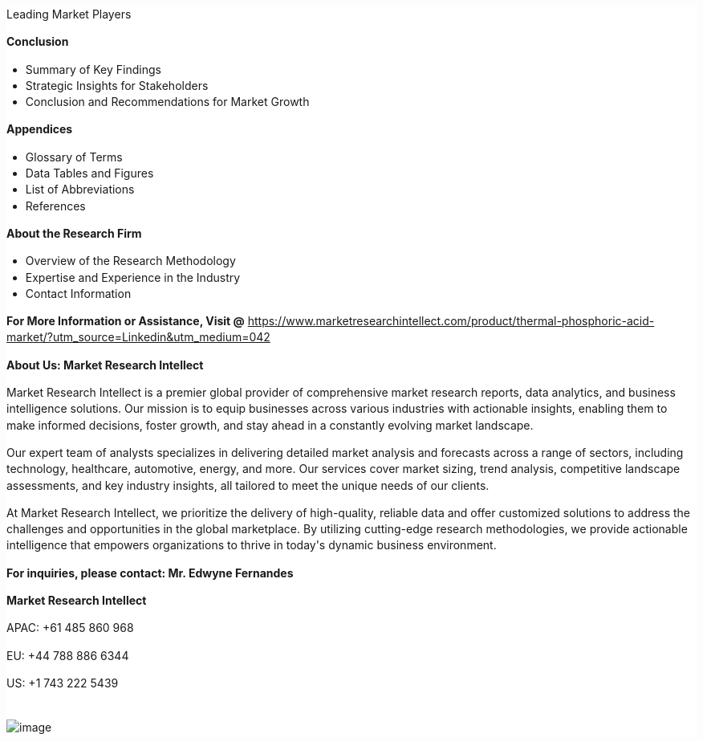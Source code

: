 Leading Market Players</li></ul><p><strong>Conclusion</strong></p><ul><li>Summary of Key Findings</li><li>Strategic Insights for Stakeholders</li><li>Conclusion and Recommendations for Market Growth</li></ul><p><strong>Appendices</strong></p><ul><li>Glossary of Terms</li><li>Data Tables and Figures</li><li>List of Abbreviations</li><li>References</li></ul><p><strong>About the Research Firm</strong></p><ul><li>Overview of the Research Methodology</li><li>Expertise and Experience in the Industry</li><li>Contact Information</li></ul></div><div class="article-main__content" data-test-id="publishing-text-block"><p><span class="font-[700]"><strong>For More Information or Assistance, Visit @</strong>&nbsp;<a href="https://www.marketresearchintellect.com/product/thermal-phosphoric-acid-market/?utm_source=Linkedin&utm_medium=042">https://www.marketresearchintellect.com/product/thermal-phosphoric-acid-market/?utm_source=Linkedin&utm_medium=042</a></span></p><p><strong>About Us: Market Research Intellect</strong></p><p>Market Research Intellect is a premier global provider of comprehensive market research reports, data analytics, and business intelligence solutions. Our mission is to equip businesses across various industries with actionable insights, enabling them to make informed decisions, foster growth, and stay ahead in a constantly evolving market landscape.</p><p>Our expert team of analysts specializes in delivering detailed market analysis and forecasts across a range of sectors, including technology, healthcare, automotive, energy, and more. Our services cover market sizing, trend analysis, competitive landscape assessments, and key industry insights, all tailored to meet the unique needs of our clients.</p><p>At Market Research Intellect, we prioritize the delivery of high-quality, reliable data and offer customized solutions to address the challenges and opportunities in the global marketplace. By utilizing cutting-edge research methodologies, we provide actionable intelligence that empowers organizations to thrive in today's dynamic business environment.</p><p><strong>For inquiries, please contact: Mr. Edwyne Fernandes</strong></p><p><strong>Market Research Intellect</strong></p><p>APAC: +61 485 860 968</p><p>EU: +44 788 886 6344</p><p>US: +1 743 222 5439</p></div><div class="article-main__content" data-test-id="publishing-text-block">&nbsp;</div>
![image](https://github.com/user-attachments/assets/42f0cb5e-b39c-4541-82e2-56a8a4b627f9)
